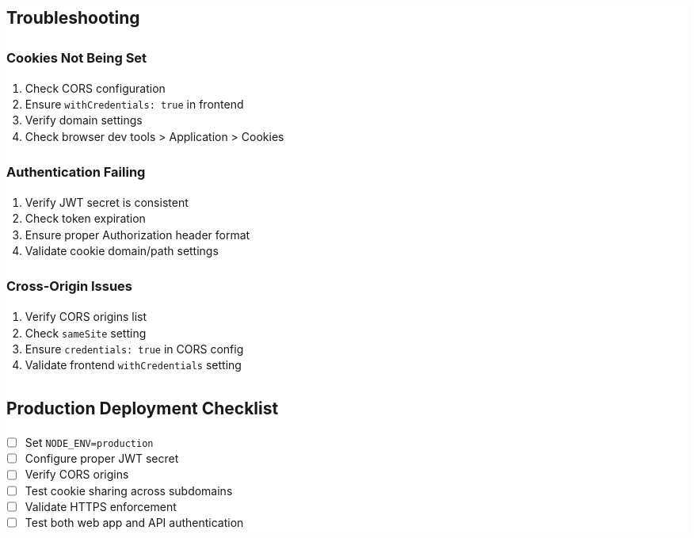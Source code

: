 ## Troubleshooting

### Cookies Not Being Set

1. Check CORS configuration
2. Ensure `withCredentials: true` in frontend
3. Verify domain settings
4. Check browser dev tools > Application > Cookies

### Authentication Failing

1. Verify JWT secret is consistent
2. Check token expiration
3. Ensure proper Authorization header format
4. Validate cookie domain/path settings

### Cross-Origin Issues

1. Verify CORS origins list
2. Check `sameSite` setting
3. Ensure `credentials: true` in CORS config
4. Validate frontend `withCredentials` setting

## Production Deployment Checklist

- [ ] Set `NODE_ENV=production`
- [ ] Configure proper JWT secret
- [ ] Verify CORS origins
- [ ] Test cookie sharing across subdomains
- [ ] Validate HTTPS enforcement
- [ ] Test both web app and API authentication
